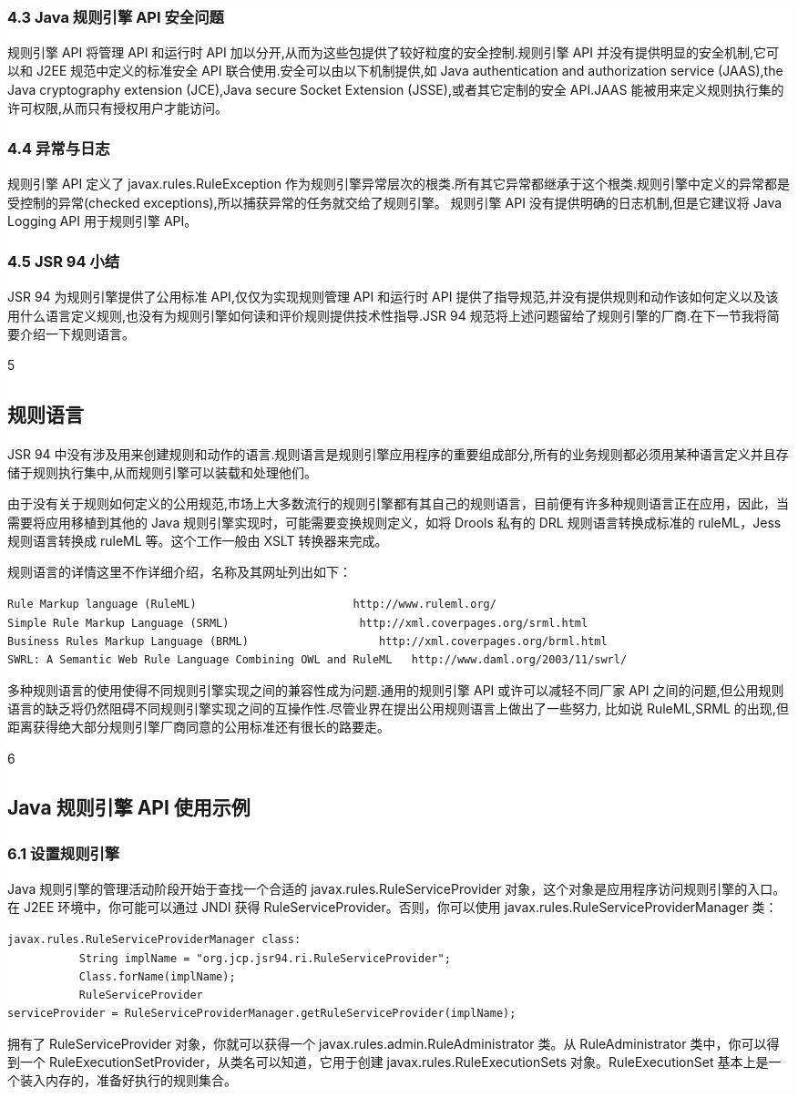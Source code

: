 ### 4.3 Java 规则引擎 API 安全问题

规则引擎 API 将管理 API 和运行时 API 加以分开,从而为这些包提供了较好粒度的安全控制.规则引擎 API 并没有提供明显的安全机制,它可以和 J2EE 规范中定义的标准安全 API 联合使用.安全可以由以下机制提供,如 Java authentication and authorization service (JAAS),the Java cryptography extension (JCE),Java secure Socket Extension (JSSE),或者其它定制的安全 API.JAAS 能被用来定义规则执行集的许可权限,从而只有授权用户才能访问。

### 4.4 异常与日志

规则引擎 API 定义了 javax.rules.RuleException 作为规则引擎异常层次的根类.所有其它异常都继承于这个根类.规则引擎中定义的异常都是受控制的异常(checked exceptions),所以捕获异常的任务就交给了规则引擎。 规则引擎 API 没有提供明确的日志机制,但是它建议将 Java Logging API 用于规则引擎 API。

### 4.5 JSR 94 小结

JSR 94 为规则引擎提供了公用标准 API,仅仅为实现规则管理 API 和运行时 API 提供了指导规范,并没有提供规则和动作该如何定义以及该用什么语言定义规则,也没有为规则引擎如何读和评价规则提供技术性指导.JSR 94 规范将上述问题留给了规则引擎的厂商.在下一节我将简要介绍一下规则语言。

5

## 规则语言

JSR 94 中没有涉及用来创建规则和动作的语言.规则语言是规则引擎应用程序的重要组成部分,所有的业务规则都必须用某种语言定义并且存储于规则执行集中,从而规则引擎可以装载和处理他们。

由于没有关于规则如何定义的公用规范,市场上大多数流行的规则引擎都有其自己的规则语言，目前便有许多种规则语言正在应用，因此，当需要将应用移植到其他的 Java 规则引擎实现时，可能需要变换规则定义，如将 Drools 私有的 DRL 规则语言转换成标准的 ruleML，Jess 规则语言转换成 ruleML 等。这个工作一般由 XSLT 转换器来完成。

规则语言的详情这里不作详细介绍，名称及其网址列出如下：

```
Rule Markup language (RuleML)                        http://www.ruleml.org/
Simple Rule Markup Language (SRML)                    http://xml.coverpages.org/srml.html
Business Rules Markup Language (BRML)                    http://xml.coverpages.org/brml.html
SWRL: A Semantic Web Rule Language Combining OWL and RuleML   http://www.daml.org/2003/11/swrl/ 
```

多种规则语言的使用使得不同规则引擎实现之间的兼容性成为问题.通用的规则引擎 API 或许可以减轻不同厂家 API 之间的问题,但公用规则语言的缺乏将仍然阻碍不同规则引擎实现之间的互操作性.尽管业界在提出公用规则语言上做出了一些努力, 比如说 RuleML,SRML 的出现,但距离获得绝大部分规则引擎厂商同意的公用标准还有很长的路要走。

6

## Java 规则引擎 API 使用示例

### 6.1 设置规则引擎

Java 规则引擎的管理活动阶段开始于查找一个合适的 javax.rules.RuleServiceProvider 对象，这个对象是应用程序访问规则引擎的入口。在 J2EE 环境中，你可能可以通过 JNDI 获得 RuleServiceProvider。否则，你可以使用 javax.rules.RuleServiceProviderManager 类：

```
javax.rules.RuleServiceProviderManager class:
           String implName = "org.jcp.jsr94.ri.RuleServiceProvider";
           Class.forName(implName);
           RuleServiceProvider
serviceProvider = RuleServiceProviderManager.getRuleServiceProvider(implName); 
```

拥有了 RuleServiceProvider 对象，你就可以获得一个 javax.rules.admin.RuleAdministrator 类。从 RuleAdministrator 类中，你可以得到一个 RuleExecutionSetProvider，从类名可以知道，它用于创建 javax.rules.RuleExecutionSets 对象。RuleExecutionSet 基本上是一个装入内存的，准备好执行的规则集合。
